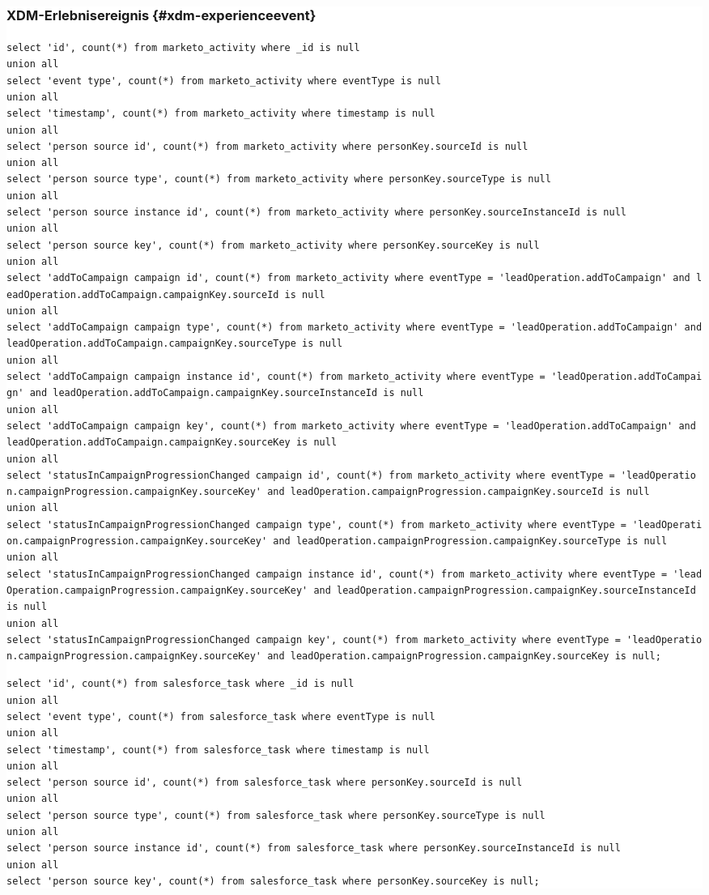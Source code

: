 ### XDM-Erlebnisereignis {#xdm-experienceevent}

```
select 'id', count(*) from marketo_activity where _id is null
union all
select 'event type', count(*) from marketo_activity where eventType is null
union all
select 'timestamp', count(*) from marketo_activity where timestamp is null
union all
select 'person source id', count(*) from marketo_activity where personKey.sourceId is null
union all
select 'person source type', count(*) from marketo_activity where personKey.sourceType is null
union all
select 'person source instance id', count(*) from marketo_activity where personKey.sourceInstanceId is null
union all
select 'person source key', count(*) from marketo_activity where personKey.sourceKey is null
union all
select 'addToCampaign campaign id', count(*) from marketo_activity where eventType = 'leadOperation.addToCampaign' and leadOperation.addToCampaign.campaignKey.sourceId is null
union all
select 'addToCampaign campaign type', count(*) from marketo_activity where eventType = 'leadOperation.addToCampaign' and leadOperation.addToCampaign.campaignKey.sourceType is null
union all
select 'addToCampaign campaign instance id', count(*) from marketo_activity where eventType = 'leadOperation.addToCampaign' and leadOperation.addToCampaign.campaignKey.sourceInstanceId is null
union all
select 'addToCampaign campaign key', count(*) from marketo_activity where eventType = 'leadOperation.addToCampaign' and leadOperation.addToCampaign.campaignKey.sourceKey is null
union all
select 'statusInCampaignProgressionChanged campaign id', count(*) from marketo_activity where eventType = 'leadOperation.campaignProgression.campaignKey.sourceKey' and leadOperation.campaignProgression.campaignKey.sourceId is null
union all
select 'statusInCampaignProgressionChanged campaign type', count(*) from marketo_activity where eventType = 'leadOperation.campaignProgression.campaignKey.sourceKey' and leadOperation.campaignProgression.campaignKey.sourceType is null
union all
select 'statusInCampaignProgressionChanged campaign instance id', count(*) from marketo_activity where eventType = 'leadOperation.campaignProgression.campaignKey.sourceKey' and leadOperation.campaignProgression.campaignKey.sourceInstanceId is null
union all
select 'statusInCampaignProgressionChanged campaign key', count(*) from marketo_activity where eventType = 'leadOperation.campaignProgression.campaignKey.sourceKey' and leadOperation.campaignProgression.campaignKey.sourceKey is null;
```

```
select 'id', count(*) from salesforce_task where _id is null
union all
select 'event type', count(*) from salesforce_task where eventType is null
union all
select 'timestamp', count(*) from salesforce_task where timestamp is null
union all
select 'person source id', count(*) from salesforce_task where personKey.sourceId is null
union all
select 'person source type', count(*) from salesforce_task where personKey.sourceType is null
union all
select 'person source instance id', count(*) from salesforce_task where personKey.sourceInstanceId is null
union all
select 'person source key', count(*) from salesforce_task where personKey.sourceKey is null;
```
